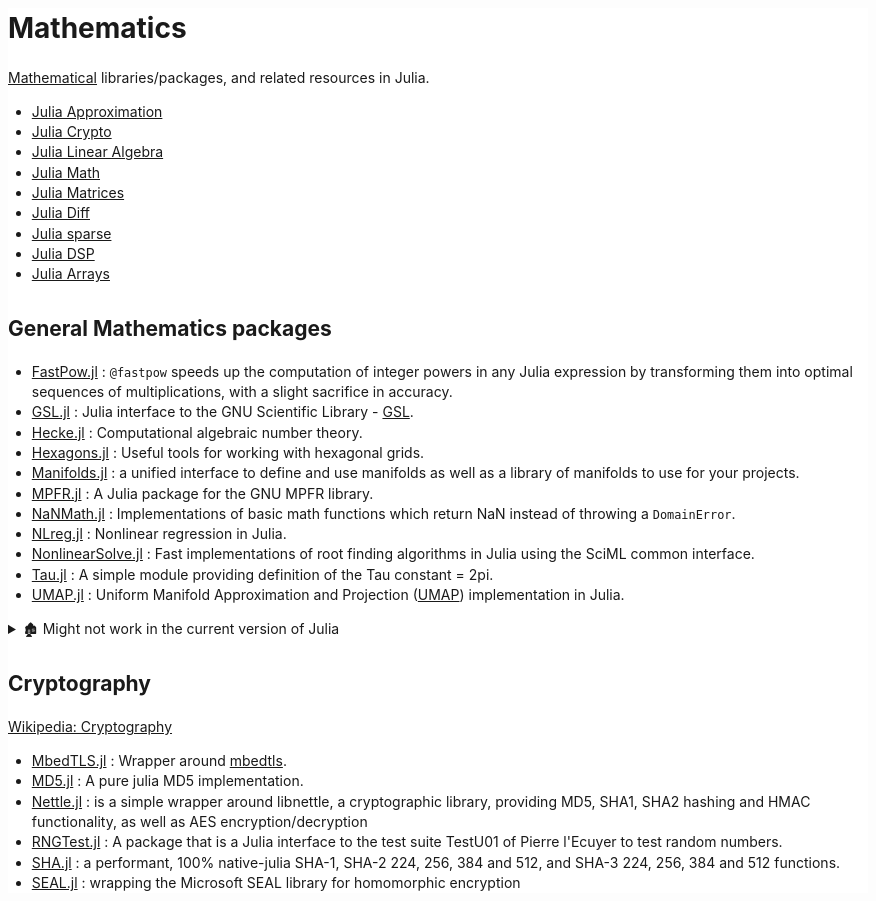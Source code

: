 # Mathematics

[Mathematical](https://en.wikipedia.org/wiki/Lists_of_mathematics_topics) libraries/packages, and related resources in Julia.

- [Julia Approximation](https://github.com/JuliaApproximation)
- [Julia Crypto](https://github.com/JuliaCrypto)
- [Julia Linear Algebra](https://github.com/JuliaLinearAlgebra)
- [Julia Math](https://github.com/JuliaMath)
- [Julia Matrices](https://github.com/JuliaMatrices/)
- [Julia Diff](https://github.com/JuliaDiff)
- [Julia sparse](https://github.com/JuliaSparse)
- [Julia DSP](https://github.com/JuliaDSP)
- [Julia Arrays](https://github.com/JuliaArrays)

## General Mathematics packages

- [FastPow.jl](https://github.com/JuliaMath/FastPow.jl) : `@fastpow` speeds up the computation of integer powers in any Julia expression by transforming them into optimal sequences of multiplications, with a slight sacrifice in accuracy.
- [GSL.jl](https://github.com/JuliaMath/GSL.jl) : Julia interface to the GNU Scientific Library - [GSL](https://www.gnu.org/software/gsl/doc/html/index.html).
- [Hecke.jl](https://github.com/thofma/Hecke.jl) : Computational algebraic number theory.
- [Hexagons.jl](https://github.com/GiovineItalia/Hexagons.jl) : Useful tools for working with hexagonal grids.
- [Manifolds.jl](https://github.com/JuliaManifolds/Manifolds.jl) : a unified interface to define and use manifolds as well as a library of manifolds to use for your projects.
- [MPFR.jl](https://github.com/andrioni/MPFR.jl) : A Julia package for the GNU MPFR library.
- [NaNMath.jl](https://github.com/mlubin/NaNMath.jl) : Implementations of basic math functions which return NaN instead of throwing a `DomainError`.
- [NLreg.jl](https://github.com/dmbates/NLreg.jl) : Nonlinear regression in Julia.
- [NonlinearSolve.jl](https://github.com/SciML/NonlinearSolve.jl) : Fast implementations of root finding algorithms in Julia using the SciML common interface.
- [Tau.jl](https://github.com/JuliaMath/Tau.jl) : A simple module providing definition of the Tau constant = 2pi.
- [UMAP.jl](https://github.com/dillondaudert/UMAP.jl) : Uniform Manifold Approximation and Projection ([UMAP](https://arxiv.org/abs/1802.03426)) implementation in Julia.

<details><summary>🏚️ Might not work in the current version of Julia</summary></details>

## Cryptography

[Wikipedia: Cryptography](https://en.wikipedia.org/wiki/Cryptography)

- [MbedTLS.jl](https://github.com/JuliaLang/MbedTLS.jl) : Wrapper around [mbedtls](https://tls.mbed.org/).
- [MD5.jl](https://github.com/JuliaCrypto/MD5.jl) : A pure julia MD5 implementation.
- [Nettle.jl](https://github.com/JuliaCrypto/Nettle.jl) : is a simple wrapper around libnettle, a cryptographic library, providing MD5, SHA1, SHA2 hashing and HMAC functionality, as well as AES encryption/decryption
- [RNGTest.jl](https://github.com/andreasnoackjensen/RNGTest.jl) : A package that is a Julia interface to the test suite TestU01 of Pierre l'Ecuyer to test random numbers.
- [SHA.jl](https://github.com/JuliaCrypto/SHA.jl) : a performant, 100% native-julia SHA-1, SHA-2 224, 256, 384 and 512, and SHA-3 224, 256, 384 and 512 functions.
- [SEAL.jl](https://github.com/JuliaCrypto/SEAL.jl) : wrapping the Microsoft SEAL library for homomorphic encryption
